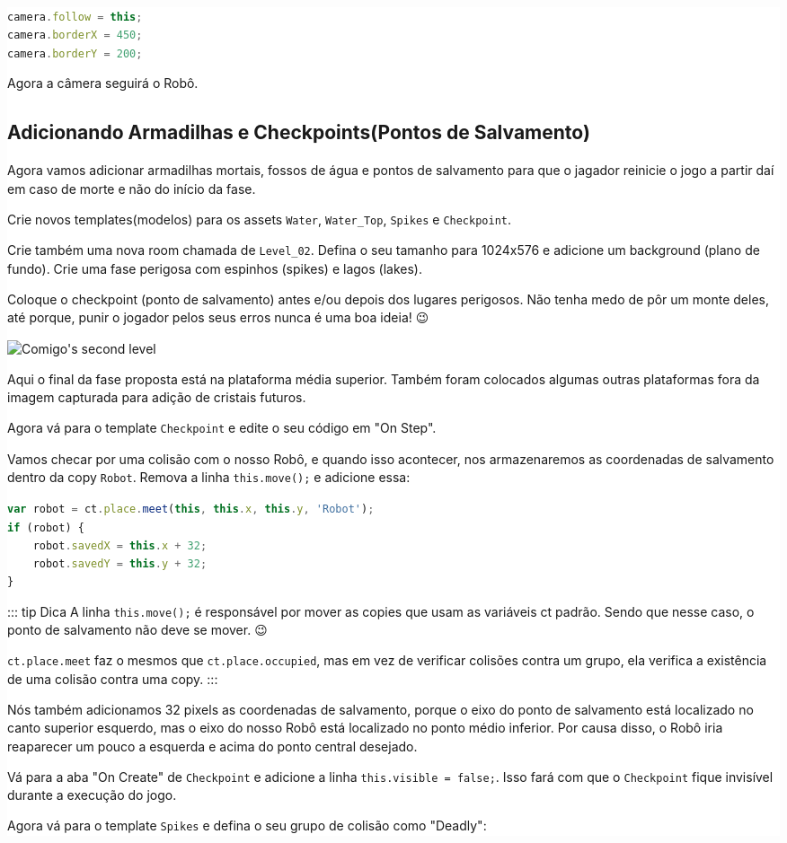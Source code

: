 ```js
camera.follow = this;
camera.borderX = 450;
camera.borderY = 200;
```

Agora a câmera seguirá o Robô.

## Adicionando Armadilhas e Checkpoints(Pontos de Salvamento)

Agora vamos adicionar armadilhas mortais, fossos de água e pontos de salvamento para que o jagador reinicie o jogo a partir daí em caso de morte e não do início da fase.

Crie novos templates(modelos) para os assets `Water`, `Water_Top`, `Spikes` e `Checkpoint`.

Crie também uma nova room chamada de `Level_02`. Defina o seu tamanho para 1024x576 e adicione um background (plano de fundo). Crie uma fase perigosa com espinhos (spikes) e lagos (lakes).

Coloque o checkpoint (ponto de salvamento) antes e/ou depois dos lugares perigosos. Não tenha medo de pôr um monte deles, até porque, punir o jogador pelos seus erros nunca é uma boa ideia! 😉

![Comigo's second level](./../images/tutorials/tutPlatformer_16.png)

Aqui o final da fase proposta está na plataforma média superior. Também foram colocados algumas outras plataformas fora da imagem capturada para adição de cristais futuros.

Agora vá para o template `Checkpoint` e edite o seu código em "On Step".

Vamos checar por uma colisão com o nosso Robô, e quando isso acontecer, nos armazenaremos as coordenadas de salvamento dentro da copy `Robot`. Remova a linha `this.move();` e adicione essa:

```js
var robot = ct.place.meet(this, this.x, this.y, 'Robot');
if (robot) {
    robot.savedX = this.x + 32;
    robot.savedY = this.y + 32;
}
```

::: tip Dica
A linha `this.move();` é responsável por mover as copies que usam as variáveis ct padrão. Sendo que nesse caso, o ponto de salvamento não deve se mover. 😉

`ct.place.meet` faz o mesmos que `ct.place.occupied`, mas em vez de verificar colisões contra um grupo, ela verifica a existência de uma colisão contra uma copy.
:::

Nós também adicionamos 32 pixels as coordenadas de salvamento, porque o eixo do ponto de salvamento está localizado no canto superior esquerdo, mas o eixo do nosso Robô está localizado no ponto médio inferior. Por causa disso, o Robô iria reaparecer um pouco a esquerda e acima do ponto central desejado.

Vá para a aba "On Create" de `Checkpoint` e adicione a linha `this.visible = false;`. Isso fará com que o `Checkpoint` fique invisível durante a execução do jogo.

Agora vá para o template `Spikes` e defina o seu grupo de colisão como "Deadly":
